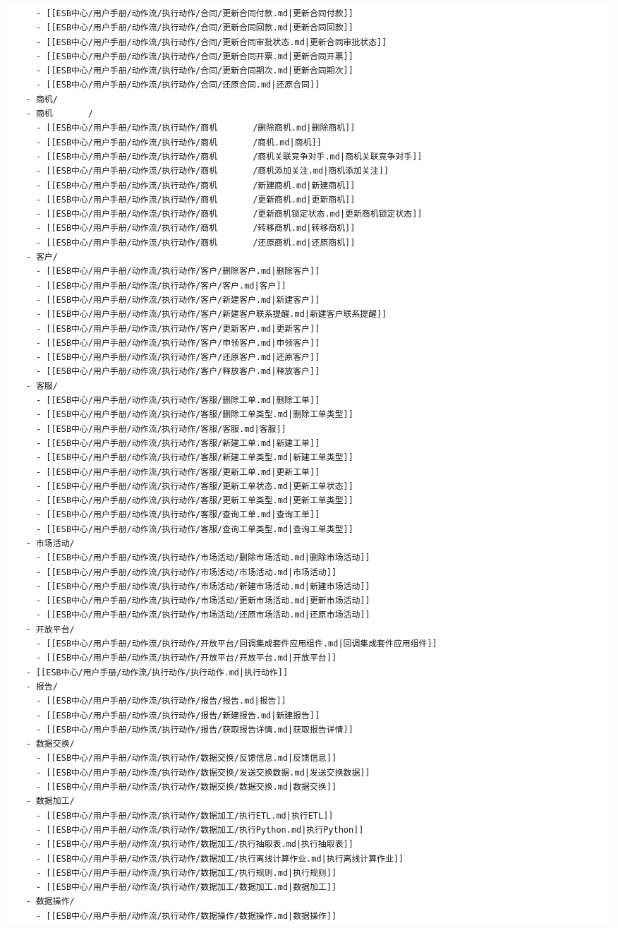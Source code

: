           - [[ESB中心/用户手册/动作流/执行动作/合同/更新合同付款.md|更新合同付款]]
          - [[ESB中心/用户手册/动作流/执行动作/合同/更新合同回款.md|更新合同回款]]
          - [[ESB中心/用户手册/动作流/执行动作/合同/更新合同审批状态.md|更新合同审批状态]]
          - [[ESB中心/用户手册/动作流/执行动作/合同/更新合同开票.md|更新合同开票]]
          - [[ESB中心/用户手册/动作流/执行动作/合同/更新合同期次.md|更新合同期次]]
          - [[ESB中心/用户手册/动作流/执行动作/合同/还原合同.md|还原合同]]
        - 商机/
        - 商机       /
          - [[ESB中心/用户手册/动作流/执行动作/商机       /删除商机.md|删除商机]]
          - [[ESB中心/用户手册/动作流/执行动作/商机       /商机.md|商机]]
          - [[ESB中心/用户手册/动作流/执行动作/商机       /商机关联竞争对手.md|商机关联竞争对手]]
          - [[ESB中心/用户手册/动作流/执行动作/商机       /商机添加关注.md|商机添加关注]]
          - [[ESB中心/用户手册/动作流/执行动作/商机       /新建商机.md|新建商机]]
          - [[ESB中心/用户手册/动作流/执行动作/商机       /更新商机.md|更新商机]]
          - [[ESB中心/用户手册/动作流/执行动作/商机       /更新商机锁定状态.md|更新商机锁定状态]]
          - [[ESB中心/用户手册/动作流/执行动作/商机       /转移商机.md|转移商机]]
          - [[ESB中心/用户手册/动作流/执行动作/商机       /还原商机.md|还原商机]]
        - 客户/
          - [[ESB中心/用户手册/动作流/执行动作/客户/删除客户.md|删除客户]]
          - [[ESB中心/用户手册/动作流/执行动作/客户/客户.md|客户]]
          - [[ESB中心/用户手册/动作流/执行动作/客户/新建客户.md|新建客户]]
          - [[ESB中心/用户手册/动作流/执行动作/客户/新建客户联系提醒.md|新建客户联系提醒]]
          - [[ESB中心/用户手册/动作流/执行动作/客户/更新客户.md|更新客户]]
          - [[ESB中心/用户手册/动作流/执行动作/客户/申领客户.md|申领客户]]
          - [[ESB中心/用户手册/动作流/执行动作/客户/还原客户.md|还原客户]]
          - [[ESB中心/用户手册/动作流/执行动作/客户/释放客户.md|释放客户]]
        - 客服/
          - [[ESB中心/用户手册/动作流/执行动作/客服/删除工单.md|删除工单]]
          - [[ESB中心/用户手册/动作流/执行动作/客服/删除工单类型.md|删除工单类型]]
          - [[ESB中心/用户手册/动作流/执行动作/客服/客服.md|客服]]
          - [[ESB中心/用户手册/动作流/执行动作/客服/新建工单.md|新建工单]]
          - [[ESB中心/用户手册/动作流/执行动作/客服/新建工单类型.md|新建工单类型]]
          - [[ESB中心/用户手册/动作流/执行动作/客服/更新工单.md|更新工单]]
          - [[ESB中心/用户手册/动作流/执行动作/客服/更新工单状态.md|更新工单状态]]
          - [[ESB中心/用户手册/动作流/执行动作/客服/更新工单类型.md|更新工单类型]]
          - [[ESB中心/用户手册/动作流/执行动作/客服/查询工单.md|查询工单]]
          - [[ESB中心/用户手册/动作流/执行动作/客服/查询工单类型.md|查询工单类型]]
        - 市场活动/
          - [[ESB中心/用户手册/动作流/执行动作/市场活动/删除市场活动.md|删除市场活动]]
          - [[ESB中心/用户手册/动作流/执行动作/市场活动/市场活动.md|市场活动]]
          - [[ESB中心/用户手册/动作流/执行动作/市场活动/新建市场活动.md|新建市场活动]]
          - [[ESB中心/用户手册/动作流/执行动作/市场活动/更新市场活动.md|更新市场活动]]
          - [[ESB中心/用户手册/动作流/执行动作/市场活动/还原市场活动.md|还原市场活动]]
        - 开放平台/
          - [[ESB中心/用户手册/动作流/执行动作/开放平台/回调集成套件应用组件.md|回调集成套件应用组件]]
          - [[ESB中心/用户手册/动作流/执行动作/开放平台/开放平台.md|开放平台]]
        - [[ESB中心/用户手册/动作流/执行动作/执行动作.md|执行动作]]
        - 报告/
          - [[ESB中心/用户手册/动作流/执行动作/报告/报告.md|报告]]
          - [[ESB中心/用户手册/动作流/执行动作/报告/新建报告.md|新建报告]]
          - [[ESB中心/用户手册/动作流/执行动作/报告/获取报告详情.md|获取报告详情]]
        - 数据交换/
          - [[ESB中心/用户手册/动作流/执行动作/数据交换/反馈信息.md|反馈信息]]
          - [[ESB中心/用户手册/动作流/执行动作/数据交换/发送交换数据.md|发送交换数据]]
          - [[ESB中心/用户手册/动作流/执行动作/数据交换/数据交换.md|数据交换]]
        - 数据加工/
          - [[ESB中心/用户手册/动作流/执行动作/数据加工/执行ETL.md|执行ETL]]
          - [[ESB中心/用户手册/动作流/执行动作/数据加工/执行Python.md|执行Python]]
          - [[ESB中心/用户手册/动作流/执行动作/数据加工/执行抽取表.md|执行抽取表]]
          - [[ESB中心/用户手册/动作流/执行动作/数据加工/执行离线计算作业.md|执行离线计算作业]]
          - [[ESB中心/用户手册/动作流/执行动作/数据加工/执行规则.md|执行规则]]
          - [[ESB中心/用户手册/动作流/执行动作/数据加工/数据加工.md|数据加工]]
        - 数据操作/
          - [[ESB中心/用户手册/动作流/执行动作/数据操作/数据操作.md|数据操作]]